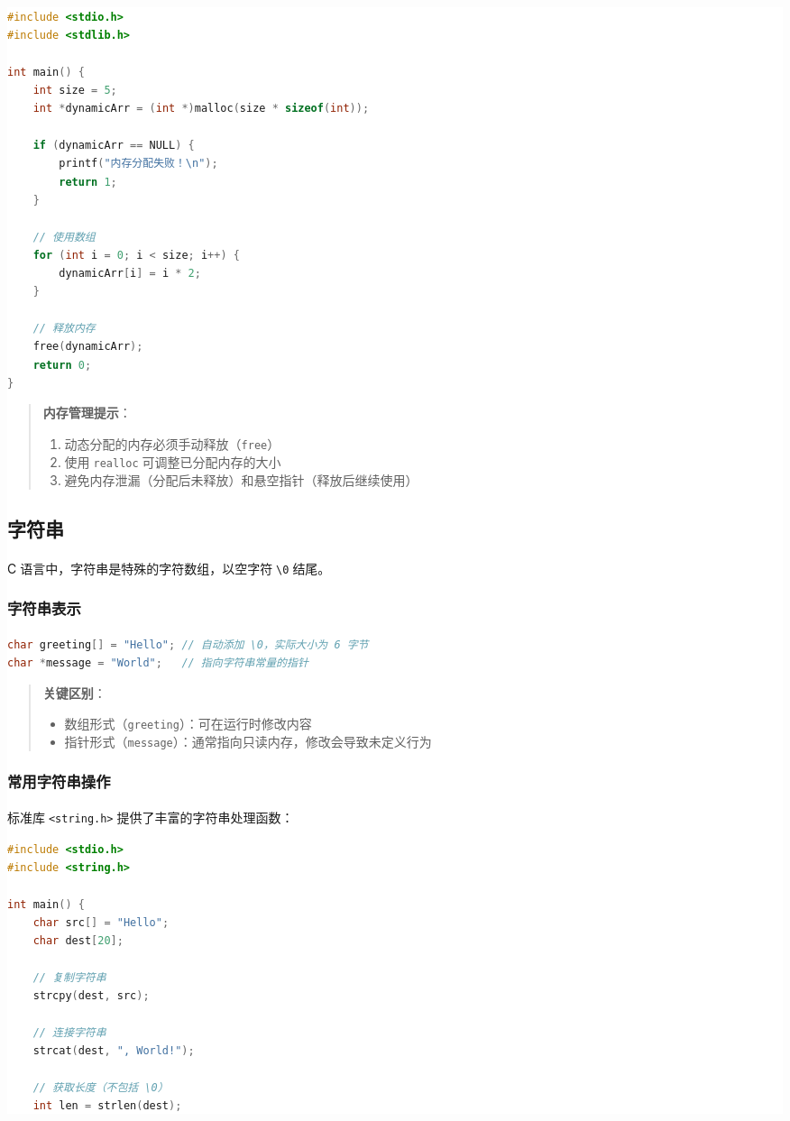 ```c
#include <stdio.h>
#include <stdlib.h>

int main() {
    int size = 5;
    int *dynamicArr = (int *)malloc(size * sizeof(int));
    
    if (dynamicArr == NULL) {
        printf("内存分配失败！\n");
        return 1;
    }
    
    // 使用数组
    for (int i = 0; i < size; i++) {
        dynamicArr[i] = i * 2;
    }
    
    // 释放内存
    free(dynamicArr);
    return 0;
}
```

> **内存管理提示**：
>
> 1. 动态分配的内存必须手动释放（`free`）
> 2. 使用 `realloc` 可调整已分配内存的大小
> 3. 避免内存泄漏（分配后未释放）和悬空指针（释放后继续使用）

## 字符串

C 语言中，字符串是特殊的字符数组，以空字符 `\0` 结尾。

### 字符串表示

```c
char greeting[] = "Hello"; // 自动添加 \0，实际大小为 6 字节
char *message = "World";   // 指向字符串常量的指针
```

> **关键区别**：
>
> - 数组形式（`greeting`）：可在运行时修改内容
> - 指针形式（`message`）：通常指向只读内存，修改会导致未定义行为

### 常用字符串操作

标准库 `<string.h>` 提供了丰富的字符串处理函数：

```c
#include <stdio.h>
#include <string.h>

int main() {
    char src[] = "Hello";
    char dest[20];
    
    // 复制字符串
    strcpy(dest, src);
    
    // 连接字符串
    strcat(dest, ", World!");
    
    // 获取长度（不包括 \0）
    int len = strlen(dest);
```